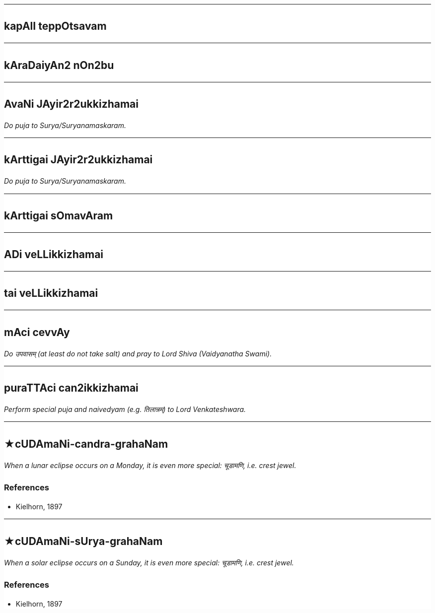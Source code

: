 
---
## kapAlI teppOtsavam


---
## kAraDaiyAn2 nOn2bu


---
## AvaNi JAyir2r2ukkizhamai
_Do puja to Surya/Suryanamaskaram._

---
## kArttigai JAyir2r2ukkizhamai
_Do puja to Surya/Suryanamaskaram._

---
## kArttigai sOmavAram


---
## ADi veLLikkizhamai


---
## tai veLLikkizhamai


---
## mAci cevvAy
_Do उपवासम् (at least do not take salt) and pray to Lord Shiva (Vaidyanatha Swami)._

---
## puraTTAci can2ikkizhamai
_Perform special puja and naivedyam (e.g. तिलान्नम्) to Lord Venkateshwara._

---
## ★cUDAmaNi-candra-grahaNam
_When a lunar eclipse occurs on a Monday, it is even more special: चूडामणि, i.e. crest jewel._
### References
* Kielhorn, 1897


---
## ★cUDAmaNi-sUrya-grahaNam
_When a solar eclipse occurs on a Sunday, it is even more special: चूडामणि, i.e. crest jewel._
### References
* Kielhorn, 1897
